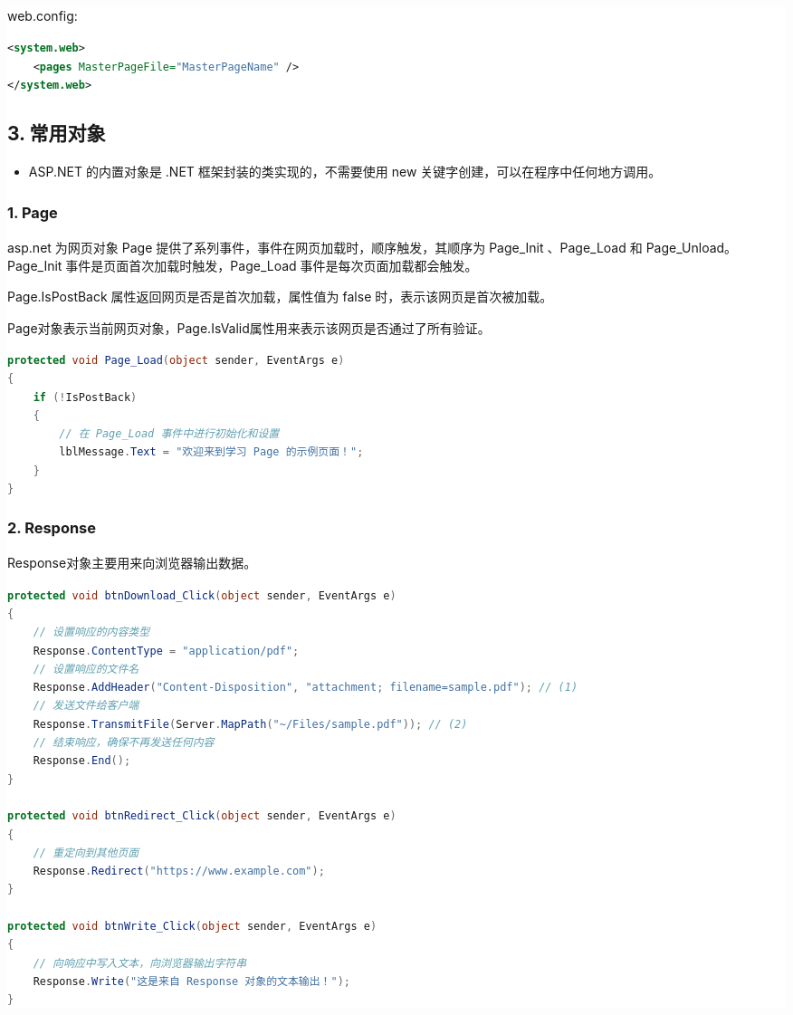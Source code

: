 web.config: 

``` xml linenums="1"
<system.web>
	<pages MasterPageFile="MasterPageName" />
</system.web>
```

## 3. 常用对象

- ASP.NET 的内置对象是 .NET 框架封装的类实现的，不需要使用 new 关键字创建，可以在程序中任何地方调用。

### 1. Page

asp.net 为网页对象 Page 提供了系列事件，事件在网页加载时，顺序触发，其顺序为 Page_Init 、Page_Load 和 Page_Unload。
Page_Init 事件是页面首次加载时触发，Page_Load 事件是每次页面加载都会触发。

Page.IsPostBack 属性返回网页是否是首次加载，属性值为 false 时，表示该网页是首次被加载。

Page对象表示当前网页对象，Page.IsValid属性用来表示该网页是否通过了所有验证。

``` C#
protected void Page_Load(object sender, EventArgs e)
{
    if (!IsPostBack)
    {
        // 在 Page_Load 事件中进行初始化和设置
        lblMessage.Text = "欢迎来到学习 Page 的示例页面！";
    }
}
```

### 2. Response

Response对象主要用来向浏览器输出数据。

``` C# linenums="1" hl_lines="10 16 22"
protected void btnDownload_Click(object sender, EventArgs e)
{
    // 设置响应的内容类型
    Response.ContentType = "application/pdf";
    // 设置响应的文件名
    Response.AddHeader("Content-Disposition", "attachment; filename=sample.pdf"); // (1)
    // 发送文件给客户端
    Response.TransmitFile(Server.MapPath("~/Files/sample.pdf")); // (2)
    // 结束响应，确保不再发送任何内容
    Response.End();
}

protected void btnRedirect_Click(object sender, EventArgs e)
{
    // 重定向到其他页面
    Response.Redirect("https://www.example.com");
}

protected void btnWrite_Click(object sender, EventArgs e)
{
    // 向响应中写入文本，向浏览器输出字符串
    Response.Write("这是来自 Response 对象的文本输出！");
}

```
